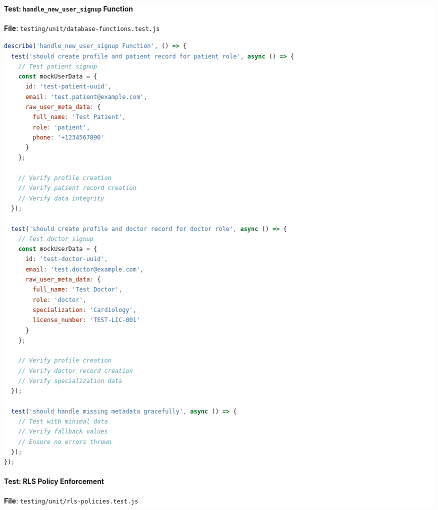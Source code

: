#### Test: `handle_new_user_signup` Function

**File**: `testing/unit/database-functions.test.js`

```javascript
describe('handle_new_user_signup Function', () => {
  test('should create profile and patient record for patient role', async () => {
    // Test patient signup
    const mockUserData = {
      id: 'test-patient-uuid',
      email: 'test.patient@example.com',
      raw_user_meta_data: {
        full_name: 'Test Patient',
        role: 'patient',
        phone: '+1234567890'
      }
    };
    
    // Verify profile creation
    // Verify patient record creation
    // Verify data integrity
  });

  test('should create profile and doctor record for doctor role', async () => {
    // Test doctor signup
    const mockUserData = {
      id: 'test-doctor-uuid',
      email: 'test.doctor@example.com',
      raw_user_meta_data: {
        full_name: 'Test Doctor',
        role: 'doctor',
        specialization: 'Cardiology',
        license_number: 'TEST-LIC-001'
      }
    };
    
    // Verify profile creation
    // Verify doctor record creation
    // Verify specialization data
  });

  test('should handle missing metadata gracefully', async () => {
    // Test with minimal data
    // Verify fallback values
    // Ensure no errors thrown
  });
});
```

#### Test: RLS Policy Enforcement

**File**: `testing/unit/rls-policies.test.js`
